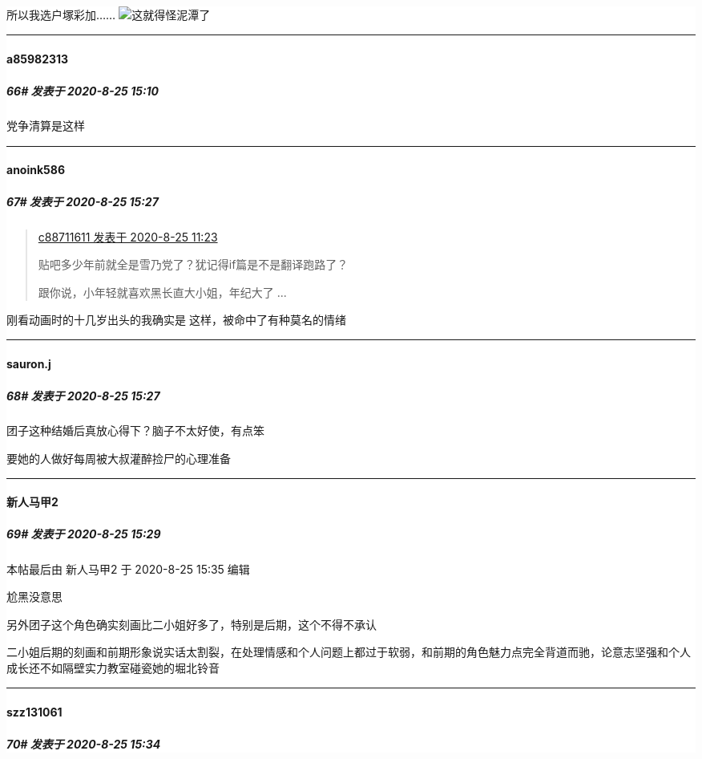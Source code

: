 所以我选户塚彩加……</blockquote>
<img src="https://static.saraba1st.com/image/smiley/face2017/065.png" referrerpolicy="no-referrer">这就得怪泥潭了


-----

####  a85982313  
##### 66#       发表于 2020-8-25 15:10


党争清算是这样


-----

####  anoink586  
##### 67#       发表于 2020-8-25 15:27


<blockquote><a href="httphttps://bbs.saraba1st.com/2b/forum.php?mod=redirect&amp;goto=findpost&amp;pid=48543773&amp;ptid=1956433" target="_blank">c88711611 发表于 2020-8-25 11:23</a>

贴吧多少年前就全是雪乃党了？犹记得if篇是不是翻译跑路了？


跟你说，小年轻就喜欢黑长直大小姐，年纪大了 ...</blockquote>
刚看动画时的十几岁出头的我确实是 这样，被命中了有种莫名的情绪


-----

####  sauron.j  
##### 68#       发表于 2020-8-25 15:27


团子这种结婚后真放心得下？脑子不太好使，有点笨

要她的人做好每周被大叔灌醉捡尸的心理准备


-----

####  新人马甲2  
##### 69#       发表于 2020-8-25 15:29


 本帖最后由 新人马甲2 于 2020-8-25 15:35 编辑 

尬黑没意思 


另外团子这个角色确实刻画比二小姐好多了，特别是后期，这个不得不承认

二小姐后期的刻画和前期形象说实话太割裂，在处理情感和个人问题上都过于软弱，和前期的角色魅力点完全背道而驰，论意志坚强和个人成长还不如隔壁实力教室碰瓷她的堀北铃音


-----

####  szz131061  
##### 70#       发表于 2020-8-25 15:34
